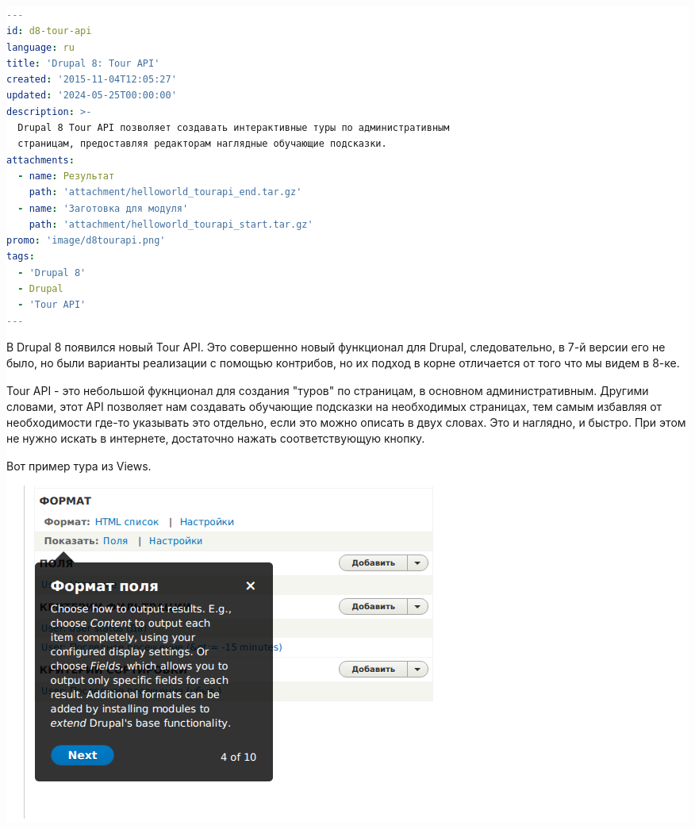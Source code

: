 ```yaml
---
id: d8-tour-api
language: ru
title: 'Drupal 8: Tour API'
created: '2015-11-04T12:05:27'
updated: '2024-05-25T00:00:00'
description: >-
  Drupal 8 Tour API позволяет создавать интерактивные туры по административным
  страницам, предоставляя редакторам наглядные обучающие подсказки.
attachments:
  - name: Результат
    path: 'attachment/helloworld_tourapi_end.tar.gz'
  - name: 'Заготовка для модуля'
    path: 'attachment/helloworld_tourapi_start.tar.gz'
promo: 'image/d8tourapi.png'
tags:
  - 'Drupal 8'
  - Drupal
  - 'Tour API'
---
```


В Drupal 8 появился новый Tour API. Это совершенно новый функционал для Drupal,
следовательно, в 7-й версии его не было, но были варианты реализации с помощью
контрибов, но их подход в корне отличается от того что мы видем в 8-ке.

Tour API - это небольшой фукнционал для создания "туров" по страницам, в
основном административным. Другими словами, этот API позволяет нам создавать
обучающие подсказки на необходимых страницах, тем самым избавляя от
необходимости где-то указывать это отдельно, если это можно описать в двух
словах. Это и наглядно, и быстро. При этом не нужно искать в интернете,
достаточно нажать соответствующую кнопку.

Вот пример тура из Views.

![Пример тура из Views](image/1.png)
